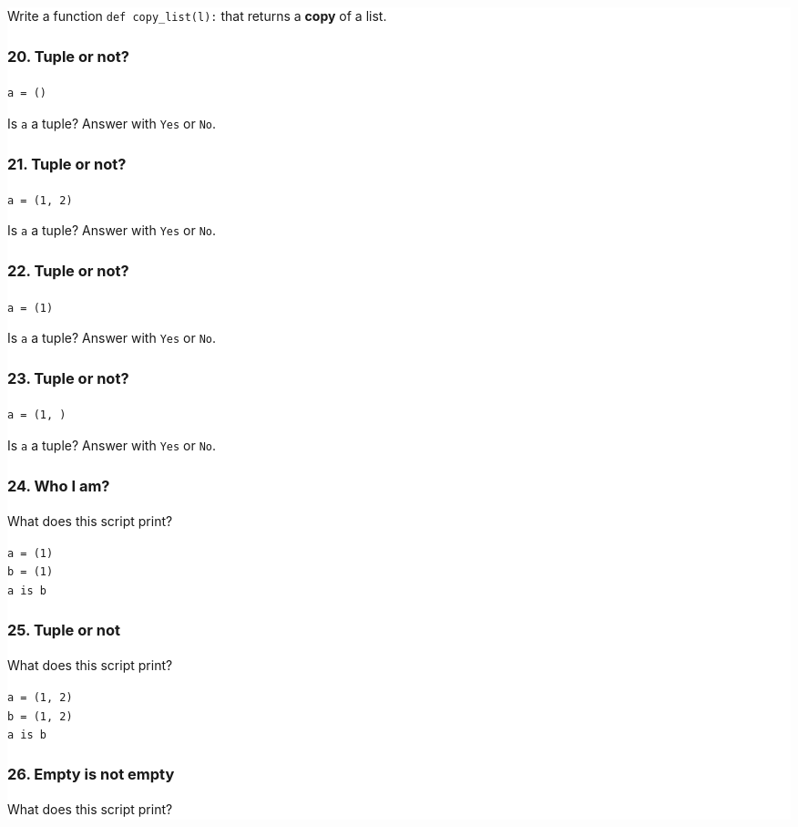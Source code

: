 Write a function  `def copy_list(l):`  that returns a  **copy**  of a list.
### 20. Tuple or not?

```
a = ()

```

Is  `a`  a tuple? Answer with  `Yes`  or  `No`.
### 21. Tuple or not?

```
a = (1, 2)

```

Is  `a`  a tuple? Answer with  `Yes`  or  `No`.
### 22. Tuple or not?

```
a = (1)

```

Is  `a`  a tuple? Answer with  `Yes`  or  `No`.
### 23. Tuple or not?

```
a = (1, )

```

Is  `a`  a tuple? Answer with  `Yes`  or  `No`.
### 24. Who I am?

What does this script print?

```
a = (1)
b = (1)
a is b
```
### 25. Tuple or not

What does this script print?

```
a = (1, 2)
b = (1, 2)
a is b
```
### 26. Empty is not empty

What does this script print?
